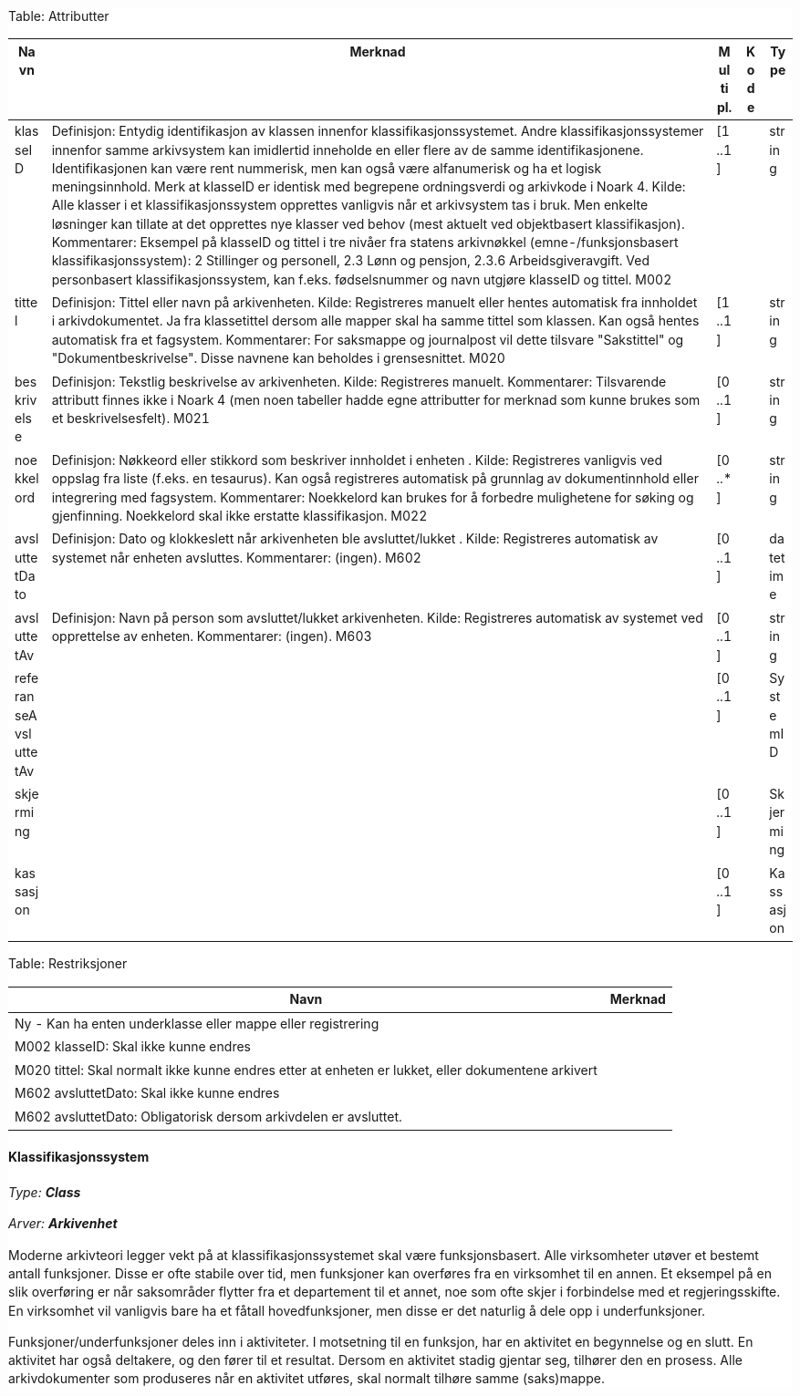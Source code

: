 Table: Attributter

| **Navn**              | **Merknad**   | **Multipl.**  | **Kode**  | **Type**  |
|-----------------------|---------------|---------------|-----------|-----------|
| klasseID              | Definisjon: Entydig identifikasjon av klassen innenfor klassifikasjonssystemet. Andre klassifikasjonssystemer innenfor samme arkivsystem kan imidlertid inneholde en eller flere av de samme identifikasjonene. Identifikasjonen kan være rent nummerisk, men kan også være alfanumerisk og ha et logisk meningsinnhold. Merk at klasseID er identisk med begrepene ordningsverdi og arkivkode i Noark 4. Kilde: Alle klasser i et klassifikasjonssystem opprettes vanligvis når et arkivsystem tas i bruk. Men enkelte løsninger kan tillate at det opprettes nye klasser ved behov (mest aktuelt ved objektbasert klassifikasjon). Kommentarer: Eksempel på klasseID og tittel i tre nivåer fra statens arkivnøkkel (emne-/funksjonsbasert klassifikasjonssystem): 2 Stillinger og personell, 2.3 Lønn og pensjon, 2.3.6 Arbeidsgiveravgift. Ved personbasert klassifikasjonssystem, kan f.eks. fødselsnummer og navn utgjøre klasseID og tittel. M002 | \[1..1\] | | string | 
| tittel                | Definisjon: Tittel eller navn på arkivenheten. Kilde: Registreres manuelt eller hentes automatisk fra innholdet i arkivdokumentet. Ja fra klassetittel dersom alle mapper skal ha samme tittel som klassen. Kan også hentes automatisk fra et fagsystem. Kommentarer: For saksmappe og journalpost vil dette tilsvare &quot;Sakstittel&quot; og &quot;Dokumentbeskrivelse&quot;. Disse navnene kan beholdes i grensesnittet. M020 | \[1..1\] | | string | 
| beskrivelse           | Definisjon: Tekstlig beskrivelse av arkivenheten. Kilde: Registreres  manuelt. Kommentarer: Tilsvarende attributt finnes ikke i Noark 4 (men noen tabeller hadde egne attributter for merknad som kunne brukes som et beskrivelsesfelt). M021 | \[0..1\] | | string | 
| noekkelord             | Definisjon: Nøkkeord eller stikkord som beskriver innholdet i enheten . Kilde: Registreres vanligvis ved oppslag fra liste (f.eks. en tesaurus). Kan også registreres automatisk på grunnlag av dokumentinnhold eller integrering med fagsystem. Kommentarer: Noekkelord kan brukes for å forbedre mulighetene for søking og gjenfinning. Noekkelord skal ikke erstatte klassifikasjon. M022 | \[0..\*\] | | string |
| avsluttetDato         | Definisjon: Dato og klokkeslett når arkivenheten ble avsluttet/lukket . Kilde: Registreres automatisk av systemet når enheten avsluttes. Kommentarer: (ingen). M602 | \[0..1\] | | datetime | 
| avsluttetAv           | Definisjon: Navn på person som avsluttet/lukket arkivenheten. Kilde: Registreres automatisk av systemet ved opprettelse av enheten. Kommentarer: (ingen). M603 | \[0..1\] | | string | 
| referanseAvsluttetAv  |               | \[0..1\]      |           | SystemID |
| skjerming             |               | \[0..1\]      |           | Skjerming |
| kassasjon             |               | \[0..1\]      |           | Kassasjon |

Table: Restriksjoner

| **Navn**                                          | **Merknad** |
| ------------------------------------------------- | ----------- |
| Ny - Kan ha enten underklasse eller mappe eller registrering | |
| M002 klasseID: Skal ikke kunne endres | |
| M020 tittel: Skal normalt ikke kunne endres etter at enheten er lukket, eller dokumentene arkivert | |
| M602 avsluttetDato: Skal ikke kunne endres | |
| M602 avsluttetDato: Obligatorisk dersom arkivdelen er avsluttet. | |

#### Klassifikasjonssystem

*Type:* ***Class***

*Arver:* ***Arkivenhet***

Moderne arkivteori legger vekt på at klassifikasjonssystemet skal være
funksjonsbasert. Alle
virksomheter utøver et bestemt antall funksjoner. Disse er ofte stabile
over tid, men funksjoner kan overføres fra en virksomhet til en annen.
Et eksempel på en slik overføring er når saksområder flytter fra et
departement til et annet, noe som ofte skjer i forbindelse med et
regjeringsskifte. En virksomhet vil vanligvis bare ha et fåtall
hovedfunksjoner, men disse er det naturlig å dele opp i underfunksjoner.

Funksjoner/underfunksjoner deles inn i aktiviteter. I motsetning til en
funksjon, har en aktivitet en begynnelse og en slutt. En aktivitet har
også deltakere, og den fører til et resultat. Dersom en aktivitet stadig
gjentar seg, tilhører den en prosess. Alle arkivdokumenter som
produseres når en aktivitet utføres, skal normalt tilhøre samme
(saks)mappe.
